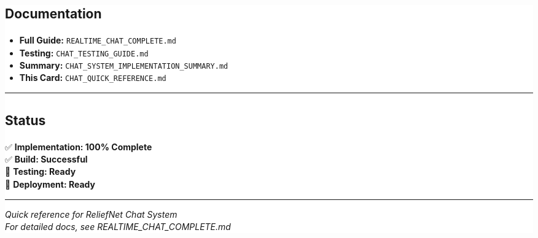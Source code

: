 
## Documentation

- **Full Guide:** `REALTIME_CHAT_COMPLETE.md`
- **Testing:** `CHAT_TESTING_GUIDE.md`
- **Summary:** `CHAT_SYSTEM_IMPLEMENTATION_SUMMARY.md`
- **This Card:** `CHAT_QUICK_REFERENCE.md`

---

## Status

✅ **Implementation: 100% Complete**  
✅ **Build: Successful**  
🧪 **Testing: Ready**  
🚀 **Deployment: Ready**

---

*Quick reference for ReliefNet Chat System*  
*For detailed docs, see REALTIME_CHAT_COMPLETE.md*
